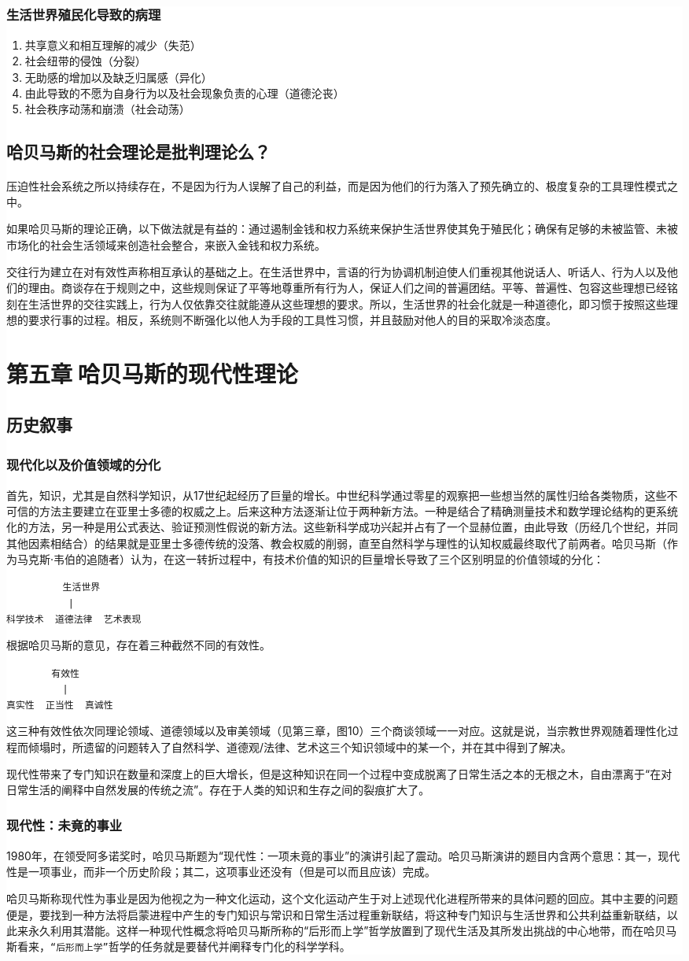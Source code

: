 ### 生活世界殖民化导致的病理
1. 共享意义和相互理解的减少（失范）
2. 社会纽带的侵蚀（分裂）
3. 无助感的增加以及缺乏归属感（异化）
4. 由此导致的不愿为自身行为以及社会现象负责的心理（道德沦丧）
5. 社会秩序动荡和崩溃（社会动荡）

## 哈贝马斯的社会理论是批判理论么？
压迫性社会系统之所以持续存在，不是因为行为人误解了自己的利益，而是因为他们的行为落入了预先确立的、极度复杂的工具理性模式之中。

如果哈贝马斯的理论正确，以下做法就是有益的：通过遏制金钱和权力系统来保护生活世界使其免于殖民化；确保有足够的未被监管、未被市场化的社会生活领域来创造社会整合，来嵌入金钱和权力系统。

交往行为建立在对有效性声称相互承认的基础之上。在生活世界中，言语的行为协调机制迫使人们重视其他说话人、听话人、行为人以及他们的理由。商谈存在于规则之中，这些规则保证了平等地尊重所有行为人，保证人们之间的普遍团结。平等、普遍性、包容这些理想已经铭刻在生活世界的交往实践上，行为人仅依靠交往就能遵从这些理想的要求。所以，生活世界的社会化就是一种道德化，即习惯于按照这些理想的要求行事的过程。相反，系统则不断强化以他人为手段的工具性习惯，并且鼓励对他人的目的采取冷淡态度。

# 第五章 哈贝马斯的现代性理论
## 历史叙事
### 现代化以及价值领域的分化
首先，知识，尤其是自然科学知识，从17世纪起经历了巨量的增长。中世纪科学通过零星的观察把一些想当然的属性归给各类物质，这些不可信的方法主要建立在亚里士多德的权威之上。后来这种方法逐渐让位于两种新方法。一种是结合了精确测量技术和数学理论结构的更系统化的方法，另一种是用公式表达、验证预测性假说的新方法。这些新科学成功兴起并占有了一个显赫位置，由此导致（历经几个世纪，并同其他因素相结合）的结果就是亚里士多德传统的没落、教会权威的削弱，直至自然科学与理性的认知权威最终取代了前两者。哈贝马斯（作为马克斯·韦伯的追随者）认为，在这一转折过程中，有技术价值的知识的巨量增长导致了三个区别明显的价值领域的分化：

```
          生活世界
           |
科学技术  道德法律  艺术表现
```

根据哈贝马斯的意见，存在着三种截然不同的有效性。

```
        有效性
          |
真实性  正当性  真诚性
```

这三种有效性依次同理论领域、道德领域以及审美领域（见第三章，图10）三个商谈领域一一对应。这就是说，当宗教世界观随着理性化过程而倾塌时，所遗留的问题转入了自然科学、道德观/法律、艺术这三个知识领域中的某一个，并在其中得到了解决。

现代性带来了专门知识在数量和深度上的巨大增长，但是这种知识在同一个过程中变成脱离了日常生活之本的无根之木，自由漂离于“在对日常生活的阐释中自然发展的传统之流”。存在于人类的知识和生存之间的裂痕扩大了。

### 现代性：未竟的事业
1980年，在领受阿多诺奖时，哈贝马斯题为“现代性：一项未竟的事业”的演讲引起了震动。哈贝马斯演讲的题目内含两个意思：其一，现代性是一项事业，而非一个历史阶段；其二，这项事业还没有（但是可以而且应该）完成。

哈贝马斯称现代性为事业是因为他视之为一种文化运动，这个文化运动产生于对上述现代化进程所带来的具体问题的回应。其中主要的问题便是，要找到一种方法将启蒙进程中产生的专门知识与常识和日常生活过程重新联结，将这种专门知识与生活世界和公共利益重新联结，以此来永久利用其潜能。这样一种现代性概念将哈贝马斯所称的“后形而上学”哲学放置到了现代生活及其所发出挑战的中心地带，而在哈贝马斯看来，`“后形而上学”`哲学的任务就是要替代并阐释专门化的科学学科。
